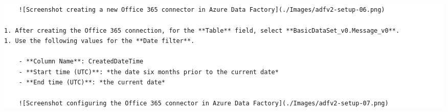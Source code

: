         ![Screenshot creating a new Office 365 connector in Azure Data Factory](./Images/adfv2-setup-06.png)

    1. After creating the Office 365 connection, for the **Table** field, select **BasicDataSet_v0.Message_v0**.
    1. Use the following values for the **Date filter**.
    
        - **Column Name**: CreatedDateTime
        - **Start time (UTC)**: *the date six months prior to the current date*
        - **End time (UTC)**: *the current date*

        ![Screenshot configuring the Office 365 connector in Azure Data Factory](./Images/adfv2-setup-07.png)
